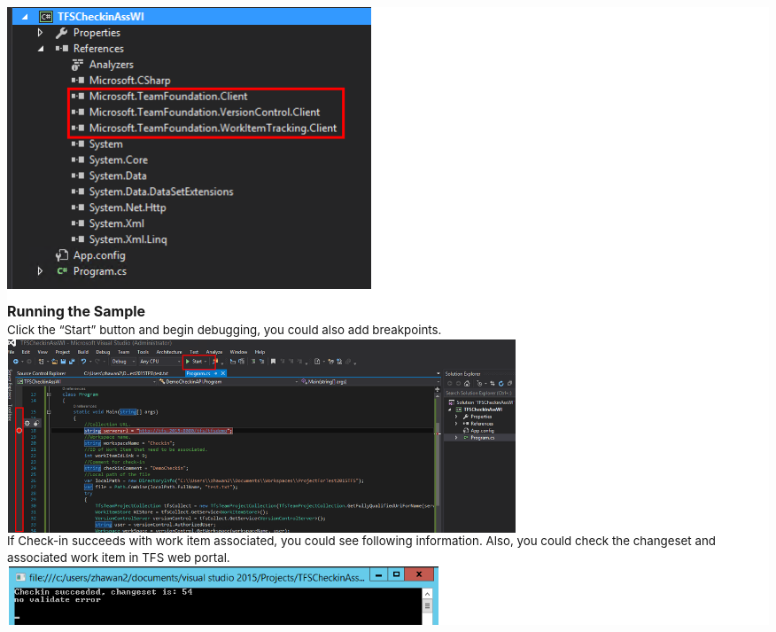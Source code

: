 <span><span><img src="160812-image.png" alt="" width="411" height="318" align="middle">
</span></span></p>
<p style="margin-left:0pt; margin-right:0pt; margin-top:10pt; margin-bottom:.0001pt; font-size:10.0pt; direction:ltr; unicode-bidi:normal">
<span style="font-weight:bold; font-size:12pt"><span style="font-weight:bold; font-size:12pt">Running the Sample</span></span></p>
<p style="margin-left:0pt; margin-right:0pt; margin-top:0pt; margin-bottom:.0001pt; font-size:10.0pt; direction:ltr; unicode-bidi:normal">
<span><span>Click the &ldquo;Start&rdquo; button and begin debugging, you could also add breakpoints.
</span></span></p>
<p style="margin-left:0pt; margin-right:0pt; margin-top:0pt; margin-bottom:.0001pt; font-size:10.0pt; direction:ltr; unicode-bidi:normal">
<span><span><img src="160813-image.png" alt="" width="575" height="218" align="middle">
</span></span></p>
<p style="margin-left:0pt; margin-right:0pt; margin-top:0pt; margin-bottom:.0001pt; font-size:10.0pt; direction:ltr; unicode-bidi:normal">
<span><span>If Check-in succeeds with work item associated, you could see following information. Also, you could check the
</span><span>changeset</span><span> and associated work item in TFS web portal. </span>
</span></p>
<p style="margin-left:0pt; margin-right:0pt; margin-top:0pt; margin-bottom:.0001pt; font-size:10.0pt; direction:ltr; unicode-bidi:normal">
<span><span><img src="160814-image.png" alt="" width="489" height="66" align="middle">
</span></span></p>